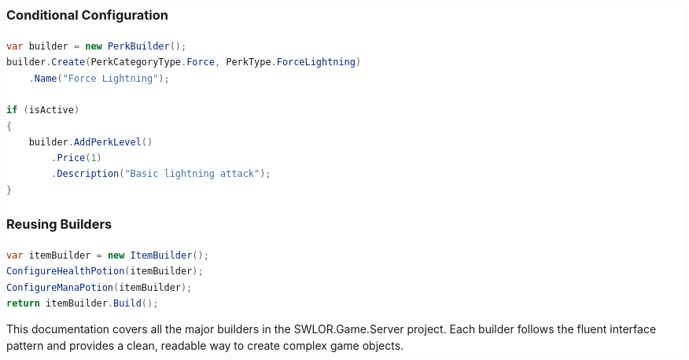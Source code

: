 ### Conditional Configuration

```csharp
var builder = new PerkBuilder();
builder.Create(PerkCategoryType.Force, PerkType.ForceLightning)
    .Name("Force Lightning");

if (isActive)
{
    builder.AddPerkLevel()
        .Price(1)
        .Description("Basic lightning attack");
}
```

### Reusing Builders

```csharp
var itemBuilder = new ItemBuilder();
ConfigureHealthPotion(itemBuilder);
ConfigureManaPotion(itemBuilder);
return itemBuilder.Build();
```

This documentation covers all the major builders in the SWLOR.Game.Server project. Each builder follows the fluent interface pattern and provides a clean, readable way to create complex game objects. 